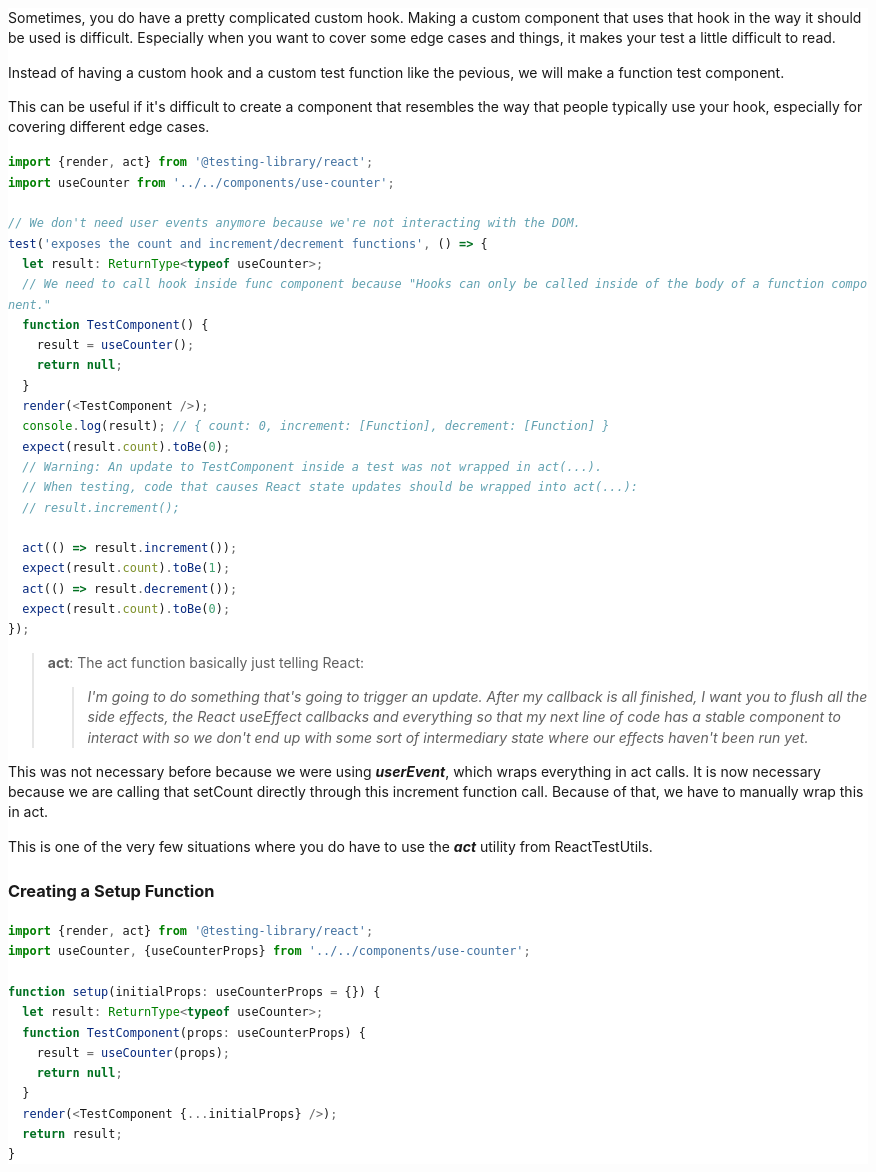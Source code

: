 Sometimes, you do have a pretty complicated custom hook. Making a custom component that uses that hook in the way it should be used is difficult. Especially when you want to cover some edge cases and things, it makes your test a little difficult to read.

Instead of having a custom hook and a custom test function like the pevious, we will make a function test component.

This can be useful if it's difficult to create a component that resembles the way that people typically use your hook, especially for covering different edge cases.

```typescript
import {render, act} from '@testing-library/react';
import useCounter from '../../components/use-counter';

// We don't need user events anymore because we're not interacting with the DOM.
test('exposes the count and increment/decrement functions', () => {
  let result: ReturnType<typeof useCounter>;
  // We need to call hook inside func component because "Hooks can only be called inside of the body of a function component."
  function TestComponent() {
    result = useCounter();
    return null;
  }
  render(<TestComponent />);
  console.log(result); // { count: 0, increment: [Function], decrement: [Function] }
  expect(result.count).toBe(0);
  // Warning: An update to TestComponent inside a test was not wrapped in act(...).
  // When testing, code that causes React state updates should be wrapped into act(...):
  // result.increment();

  act(() => result.increment());
  expect(result.count).toBe(1);
  act(() => result.decrement());
  expect(result.count).toBe(0);
});
```

> **act**: The act function basically just telling React:
>
>> _I'm going to do something that's going to trigger an update. After my callback is all finished, I want you to flush all the side effects, the React useEffect callbacks and everything so that my next line of code has a stable component to interact with so we don't end up with some sort of intermediary state where our effects haven't been run yet._

This was not necessary before because we were using **_userEvent_**, which wraps everything in act calls. It is now necessary because we are calling that setCount directly through this increment function call. Because of that, we have to manually wrap this in act.

This is one of the very few situations where you do have to use the **_act_** utility from ReactTestUtils.

### Creating a Setup Function

```typescript
import {render, act} from '@testing-library/react';
import useCounter, {useCounterProps} from '../../components/use-counter';

function setup(initialProps: useCounterProps = {}) {
  let result: ReturnType<typeof useCounter>;
  function TestComponent(props: useCounterProps) {
    result = useCounter(props);
    return null;
  }
  render(<TestComponent {...initialProps} />);
  return result;
}

```